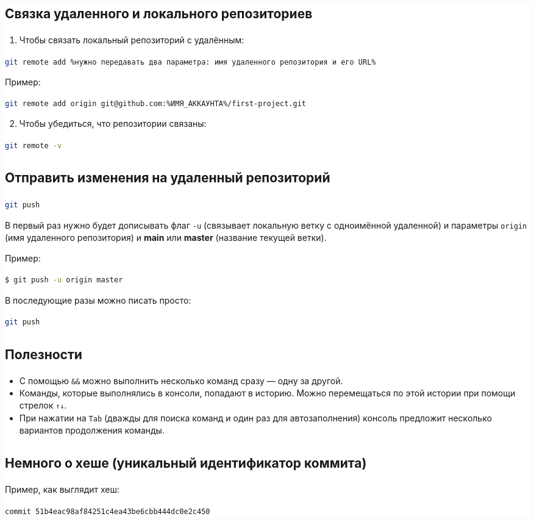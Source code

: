 ## Связка удаленного и локального репозиториев

1. Чтобы связать локальный репозиторий с удалённым:
```bash 
git remote add %нужно передавать два параметра: имя удаленного репозитория и его URL%
``` 

Пример: 
```bash 
git remote add origin git@github.com:%ИМЯ_АККАУНТА%/first-project.git
```
2. Чтобы убедиться, что репозитории связаны:
```bash 
git remote -v 
```

## Отправить изменения на удаленный репозиторий

```bash 
git push 
```

В первый раз нужно будет дописывать флаг ```-u``` (связывает локальную ветку с одноимённой удаленной) и 
параметры ```origin``` (имя удаленного репозитория) и **main** или **master** (название текущей ветки). 

Пример: 

```bash 
$ git push -u origin master
```

В последующие разы можно писать просто: 

```bash 
git push
```

## Полезности

* С помощью ```&&``` можно выполнить несколько команд сразу — одну за другой.
* Команды, которые выполнялись в консоли, попадают в историю. 
Можно перемещаться по этой истории при помощи стрелок ```↑↓```.
* При нажатии на ```Tab``` (дважды для поиска команд и один раз для автозаполнения) консоль предложит 
несколько вариантов продолжения команды.

## Немного о хеше (уникальный идентификатор коммита)

Пример, как выглядит хеш:

```bash
commit 51b4eac98af84251c4ea43be6cbb444dc0e2c450
```
